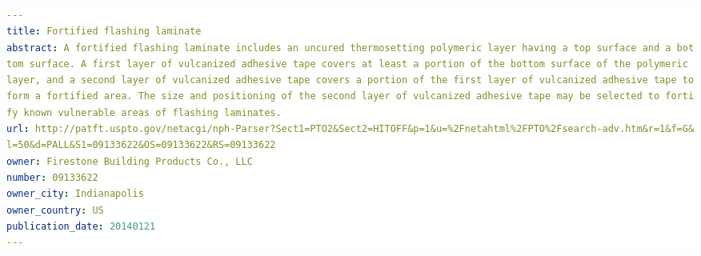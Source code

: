 ```yaml
---
title: Fortified flashing laminate
abstract: A fortified flashing laminate includes an uncured thermosetting polymeric layer having a top surface and a bottom surface. A first layer of vulcanized adhesive tape covers at least a portion of the bottom surface of the polymeric layer, and a second layer of vulcanized adhesive tape covers a portion of the first layer of vulcanized adhesive tape to form a fortified area. The size and positioning of the second layer of vulcanized adhesive tape may be selected to fortify known vulnerable areas of flashing laminates.
url: http://patft.uspto.gov/netacgi/nph-Parser?Sect1=PTO2&Sect2=HITOFF&p=1&u=%2Fnetahtml%2FPTO%2Fsearch-adv.htm&r=1&f=G&l=50&d=PALL&S1=09133622&OS=09133622&RS=09133622
owner: Firestone Building Products Co., LLC
number: 09133622
owner_city: Indianapolis
owner_country: US
publication_date: 20140121
---
```

